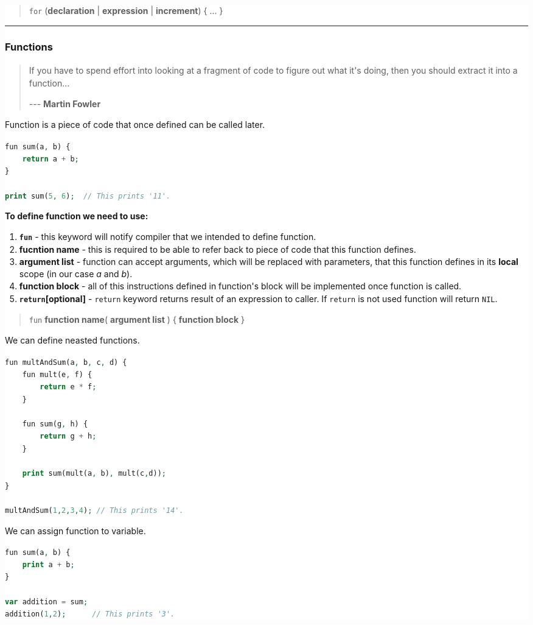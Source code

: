 > `for` (**declaration** | **expression** | **increment**) { ... }

___
### Functions
>If you have to spend effort into looking at a fragment of code to figure out what it's doing, then you should extract it into a function...
>
> --- **Martin Fowler**

Function is a piece of code that once defined can be called later.
```php
fun sum(a, b) {
    return a + b;
}

print sum(5, 6);  // This prints '11'.
```

**To define function we need to use:**
1) **`fun`**            - this keyword will notify compiler that we intended to define function.
2) **fucntion name**    - this is required to be able to refer back to piece of code that this function defines.
3) **argument list**    - function can accept arguments, which will be replaced with parameters, that this function defines in its **local** scope (in our case _a_ and _b_).
4) **function block**   - all of this instructions defined in function's block will be implemented once function is called.
5) **`return`[optional]** - `return` keyword returns result of an expression to caller. If `return` is not used function will return `NIL`.

> `fun` **function name**( **argument list** ) { **function block** }

We can define neasted functions.
```php
fun multAndSum(a, b, c, d) {
    fun mult(e, f) {
        return e * f;
    }

    fun sum(g, h) {
        return g + h;
    }

    print sum(mult(a, b), mult(c,d));
}

multAndSum(1,2,3,4); // This prints '14'.
```

We can assign function to variable.
```php
fun sum(a, b) {
    print a + b;
}

var addition = sum;
addition(1,2);      // This prints '3'.
```

